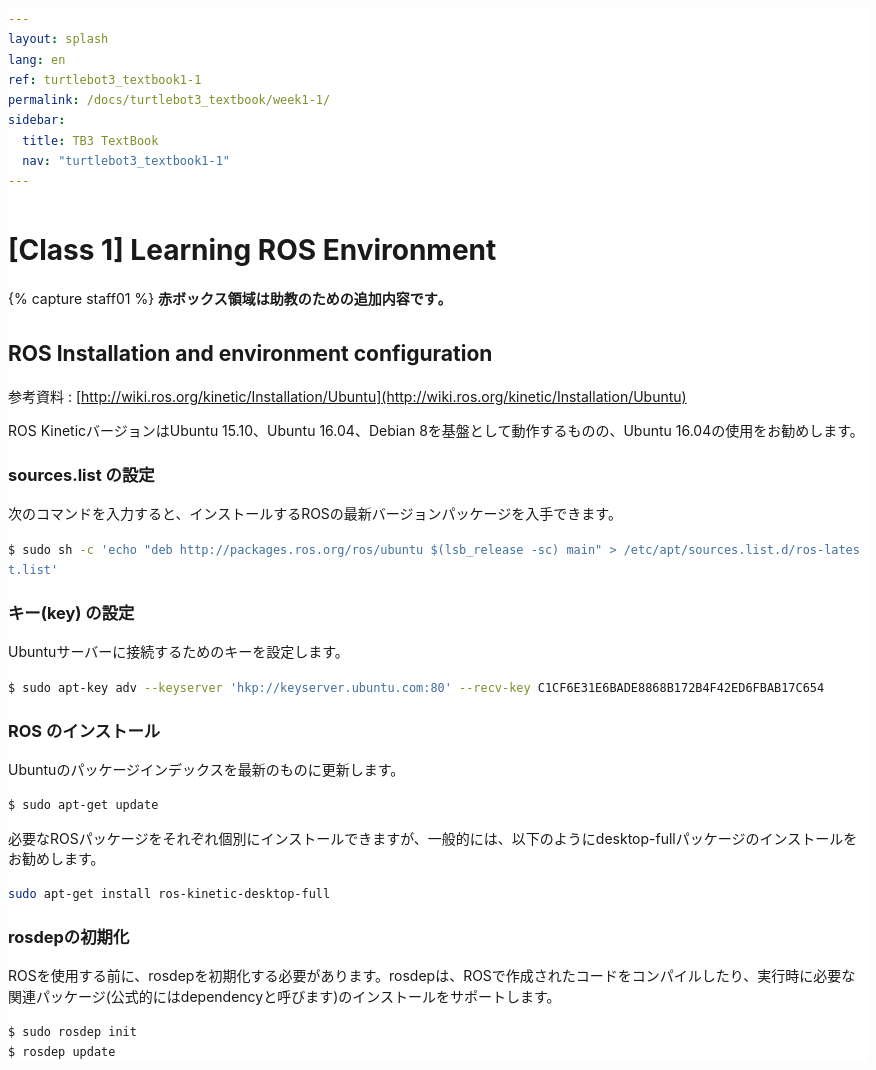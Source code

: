 ```yaml
---
layout: splash
lang: en
ref: turtlebot3_textbook1-1
permalink: /docs/turtlebot3_textbook/week1-1/
sidebar:
  title: TB3 TextBook
  nav: "turtlebot3_textbook1-1"
---
```



# [Class 1] Learning ROS Environment

{% capture staff01 %}
**赤ボックス領域は助教のための追加内容です｡**

## ROS Installation and environment configuration

参考資料 : [http://wiki.ros.org/kinetic/Installation/Ubuntu](http://wiki.ros.org/kinetic/Installation/Ubuntu)

ROS KineticバージョンはUbuntu 15.10、Ubuntu 16.04、Debian 8を基盤として動作するものの、Ubuntu 16.04の使用をお勧めします。

### sources.list の設定
次のコマンドを入力すると、インストールするROSの最新バージョンパッケージを入手できます。
```bash
$ sudo sh -c 'echo "deb http://packages.ros.org/ros/ubuntu $(lsb_release -sc) main" > /etc/apt/sources.list.d/ros-latest.list'
```

### キー(key) の設定
Ubuntuサーバーに接続するためのキーを設定します。
```bash
$ sudo apt-key adv --keyserver 'hkp://keyserver.ubuntu.com:80' --recv-key C1CF6E31E6BADE8868B172B4F42ED6FBAB17C654
```

### ROS のインストール
Ubuntuのパッケージインデックスを最新のものに更新します。
```bash
$ sudo apt-get update
```

必要なROSパッケージをそれぞれ個別にインストールできますが、一般的には、以下のようにdesktop-fullパッケージのインストールをお勧めします。

```bash
sudo apt-get install ros-kinetic-desktop-full
```

### rosdepの初期化
ROSを使用する前に、rosdepを初期化する必要があります。rosdepは、ROSで作成されたコードをコンパイルしたり、実行時に必要な関連パッケージ(公式的にはdependencyと呼びます)のインストールをサポートします。
```bash
$ sudo rosdep init
$ rosdep update
```
